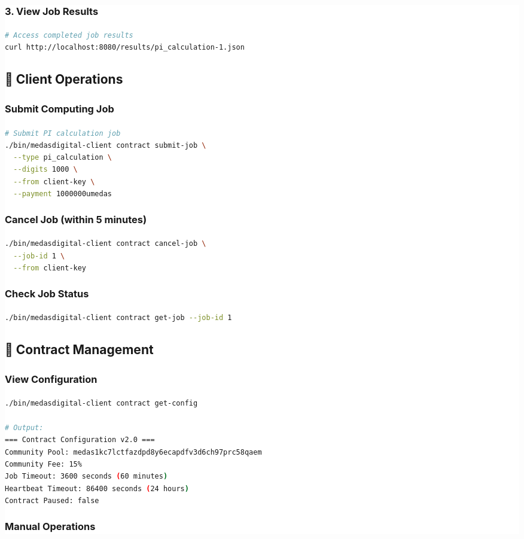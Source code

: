 ### 3. View Job Results

```bash
# Access completed job results
curl http://localhost:8080/results/pi_calculation-1.json
```

## 💼 Client Operations

### Submit Computing Job

```bash
# Submit PI calculation job
./bin/medasdigital-client contract submit-job \
  --type pi_calculation \
  --digits 1000 \
  --from client-key \
  --payment 1000000umedas
```

### Cancel Job (within 5 minutes)

```bash
./bin/medasdigital-client contract cancel-job \
  --job-id 1 \
  --from client-key
```

### Check Job Status

```bash
./bin/medasdigital-client contract get-job --job-id 1
```

## 🔧 Contract Management

### View Configuration

```bash
./bin/medasdigital-client contract get-config

# Output:
=== Contract Configuration v2.0 ===
Community Pool: medas1kc7lctfazdpd8y6ecapdfv3d6ch97prc58qaem
Community Fee: 15%
Job Timeout: 3600 seconds (60 minutes)
Heartbeat Timeout: 86400 seconds (24 hours)
Contract Paused: false
```

### Manual Operations

